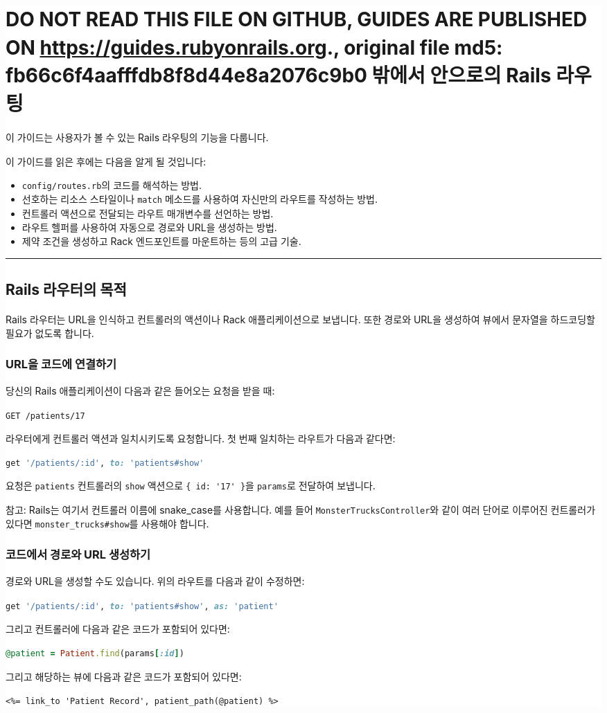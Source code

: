 **DO NOT READ THIS FILE ON GITHUB, GUIDES ARE PUBLISHED ON https://guides.rubyonrails.org.**, original file md5: fb66c6f4aafffdb8f8d44e8a2076c9b0
밖에서 안으로의 Rails 라우팅
=================================

이 가이드는 사용자가 볼 수 있는 Rails 라우팅의 기능을 다룹니다.

이 가이드를 읽은 후에는 다음을 알게 될 것입니다:

* `config/routes.rb`의 코드를 해석하는 방법.
* 선호하는 리소스 스타일이나 `match` 메소드를 사용하여 자신만의 라우트를 작성하는 방법.
* 컨트롤러 액션으로 전달되는 라우트 매개변수를 선언하는 방법.
* 라우트 헬퍼를 사용하여 자동으로 경로와 URL을 생성하는 방법.
* 제약 조건을 생성하고 Rack 엔드포인트를 마운트하는 등의 고급 기술.

--------------------------------------------------------------------------------

Rails 라우터의 목적
-------------------------------

Rails 라우터는 URL을 인식하고 컨트롤러의 액션이나 Rack 애플리케이션으로 보냅니다. 또한 경로와 URL을 생성하여 뷰에서 문자열을 하드코딩할 필요가 없도록 합니다.

### URL을 코드에 연결하기

당신의 Rails 애플리케이션이 다음과 같은 들어오는 요청을 받을 때:

```
GET /patients/17
```

라우터에게 컨트롤러 액션과 일치시키도록 요청합니다. 첫 번째 일치하는 라우트가 다음과 같다면:

```ruby
get '/patients/:id', to: 'patients#show'
```

요청은 `patients` 컨트롤러의 `show` 액션으로 `{ id: '17' }`을 `params`로 전달하여 보냅니다.

참고: Rails는 여기서 컨트롤러 이름에 snake_case를 사용합니다. 예를 들어 `MonsterTrucksController`와 같이 여러 단어로 이루어진 컨트롤러가 있다면 `monster_trucks#show`를 사용해야 합니다.

### 코드에서 경로와 URL 생성하기

경로와 URL을 생성할 수도 있습니다. 위의 라우트를 다음과 같이 수정하면:

```ruby
get '/patients/:id', to: 'patients#show', as: 'patient'
```

그리고 컨트롤러에 다음과 같은 코드가 포함되어 있다면:

```ruby
@patient = Patient.find(params[:id])
```

그리고 해당하는 뷰에 다음과 같은 코드가 포함되어 있다면:

```erb
<%= link_to 'Patient Record', patient_path(@patient) %>
```


[`resources`]: https://api.rubyonrails.org/classes/ActionDispatch/Routing/Mapper/Resources.html#method-i-resources
[`namespace`]: https://api.rubyonrails.org/classes/ActionDispatch/Routing/Mapper/Scoping.html#method-i-namespace
[`scope`]: https://api.rubyonrails.org/classes/ActionDispatch/Routing/Mapper/Scoping.html#method-i-scope
[`shallow`]: https://api.rubyonrails.org/classes/ActionDispatch/Routing/Mapper/Resources.html#method-i-shallow
[`concern`]: https://api.rubyonrails.org/classes/ActionDispatch/Routing/Mapper/Concerns.html#method-i-concern
[`concerns`]: https://api.rubyonrails.org/classes/ActionDispatch/Routing/Mapper/Concerns.html#method-i-concerns
[ActionView::RoutingUrlFor#url_for]: https://api.rubyonrails.org/classes/ActionView/RoutingUrlFor.html#method-i-url_for
[`delete`]: https://api.rubyonrails.org/classes/ActionDispatch/Routing/Mapper/HttpHelpers.html#method-i-delete
[`get`]: https://api.rubyonrails.org/classes/ActionDispatch/Routing/Mapper/HttpHelpers.html#method-i-get
[`member`]: https://api.rubyonrails.org/classes/ActionDispatch/Routing/Mapper/Resources.html#method-i-member
[`patch`]: https://api.rubyonrails.org/classes/ActionDispatch/Routing/Mapper/HttpHelpers.html#method-i-patch
[`post`]: https://api.rubyonrails.org/classes/ActionDispatch/Routing/Mapper/HttpHelpers.html#method-i-post
[`put`]: https://api.rubyonrails.org/classes/ActionDispatch/Routing/Mapper/HttpHelpers.html#method-i-put
[`put`]: https://api.rubyonrails.org/classes/ActionDispatch/Routing/Mapper/HttpHelpers.html#method-i-put
[`collection`]: https://api.rubyonrails.org/classes/ActionDispatch/Routing/Mapper/Resources.html#method-i-collection
[`defaults`]: https://api.rubyonrails.org/classes/ActionDispatch/Routing/Mapper/Scoping.html#method-i-defaults
[`match`]: https://api.rubyonrails.org/classes/ActionDispatch/Routing/Mapper/Base.html#method-i-match
[`constraints`]: https://api.rubyonrails.org/classes/ActionDispatch/Routing/Mapper/Scoping.html#method-i-constraints
[`redirect`]: https://api.rubyonrails.org/classes/ActionDispatch/Routing/Redirection.html#method-i-redirect
[`mount`]: https://api.rubyonrails.org/classes/ActionDispatch/Routing/Mapper/Base.html#method-i-mount
[`root`]: https://api.rubyonrails.org/classes/ActionDispatch/Routing/Mapper/Resources.html#method-i-root
[`direct`]: https://api.rubyonrails.org/classes/ActionDispatch/Routing/Mapper/CustomUrls.html#method-i-direct
[`resolve`]: https://api.rubyonrails.org/classes/ActionDispatch/Routing/Mapper/CustomUrls.html#method-i-resolve
[`form_with`]: https://api.rubyonrails.org/classes/ActionView/Helpers/FormHelper.html#method-i-form_with
[`inflections`]: https://api.rubyonrails.org/classes/ActiveSupport/Inflector.html#method-i-inflections
[`draw`]: https://api.rubyonrails.org/classes/ActionDispatch/Routing/Mapper/Resources.html#method-i-draw
[`assert_generates`]: https://api.rubyonrails.org/classes/ActionDispatch/Assertions/RoutingAssertions.html#method-i-assert_generates
[`assert_recognizes`]: https://api.rubyonrails.org/classes/ActionDispatch/Assertions/RoutingAssertions.html#method-i-assert_recognizes
[`assert_routing`]: https://api.rubyonrails.org/classes/ActionDispatch/Assertions/RoutingAssertions.html#method-i-assert_routing